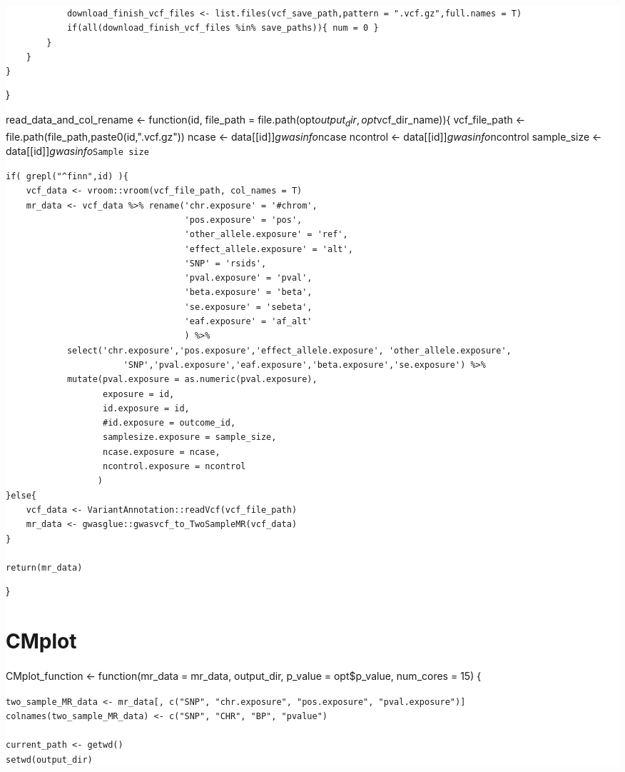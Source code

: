                download_finish_vcf_files <- list.files(vcf_save_path,pattern = ".vcf.gz",full.names = T)
                if(all(download_finish_vcf_files %in% save_paths)){ num = 0 }
            }
        }
    }
}



read_data_and_col_rename <- function(id, file_path = file.path(opt$output_dir, opt$vcf_dir_name)){
    vcf_file_path <- file.path(file_path,paste0(id,".vcf.gz"))
    ncase <- data[[id]]$gwasinfo$ncase
    ncontrol <- data[[id]]$gwasinfo$ncontrol
    sample_size <- data[[id]]$gwasinfo$`Sample size`
    
    
    if( grepl("^finn",id) ){
        vcf_data <- vroom::vroom(vcf_file_path, col_names = T)
        mr_data <- vcf_data %>% rename('chr.exposure' = '#chrom',
                                       'pos.exposure' = 'pos',
                                       'other_allele.exposure' = 'ref',
                                       'effect_allele.exposure' = 'alt',
                                       'SNP' = 'rsids',
                                       'pval.exposure' = 'pval',
                                       'beta.exposure' = 'beta',
                                       'se.exposure' = 'sebeta',
                                       'eaf.exposure' = 'af_alt'
                                       ) %>%
                select('chr.exposure','pos.exposure','effect_allele.exposure', 'other_allele.exposure',
                           'SNP','pval.exposure','eaf.exposure','beta.exposure','se.exposure') %>%
                mutate(pval.exposure = as.numeric(pval.exposure),
                       exposure = id,
                       id.exposure = id,
                       #id.exposure = outcome_id,  
                       samplesize.exposure = sample_size,  
                       ncase.exposure = ncase, 
                       ncontrol.exposure = ncontrol 
                      )
    }else{
        vcf_data <- VariantAnnotation::readVcf(vcf_file_path)
        mr_data <- gwasglue::gwasvcf_to_TwoSampleMR(vcf_data)
    }

    return(mr_data)
}

# CMplot
CMplot_function <- function(mr_data = mr_data, output_dir, p_value = opt$p_value, num_cores = 15) {
    
    two_sample_MR_data <- mr_data[, c("SNP", "chr.exposure", "pos.exposure", "pval.exposure")]
    colnames(two_sample_MR_data) <- c("SNP", "CHR", "BP", "pvalue")

    current_path <- getwd()
    setwd(output_dir)
